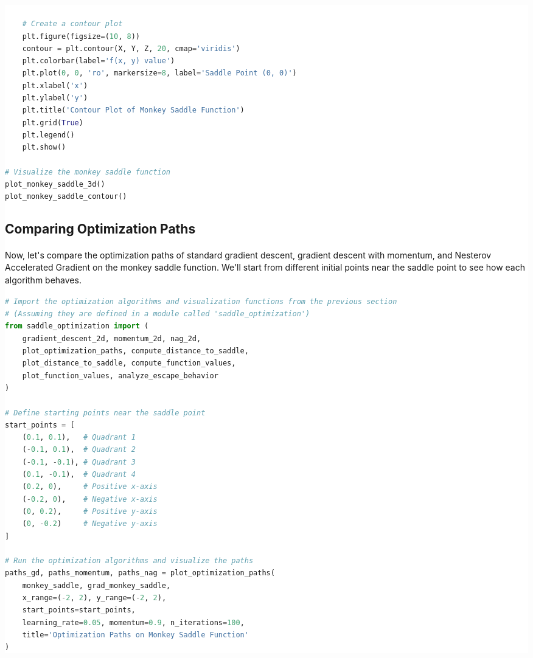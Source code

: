 ```python
    
    # Create a contour plot
    plt.figure(figsize=(10, 8))
    contour = plt.contour(X, Y, Z, 20, cmap='viridis')
    plt.colorbar(label='f(x, y) value')
    plt.plot(0, 0, 'ro', markersize=8, label='Saddle Point (0, 0)')
    plt.xlabel('x')
    plt.ylabel('y')
    plt.title('Contour Plot of Monkey Saddle Function')
    plt.grid(True)
    plt.legend()
    plt.show()

# Visualize the monkey saddle function
plot_monkey_saddle_3d()
plot_monkey_saddle_contour()
```

## Comparing Optimization Paths

Now, let's compare the optimization paths of standard gradient descent, gradient descent with momentum, and Nesterov Accelerated Gradient on the monkey saddle function. We'll start from different initial points near the saddle point to see how each algorithm behaves.

```python
# Import the optimization algorithms and visualization functions from the previous section
# (Assuming they are defined in a module called 'saddle_optimization')
from saddle_optimization import (
    gradient_descent_2d, momentum_2d, nag_2d,
    plot_optimization_paths, compute_distance_to_saddle,
    plot_distance_to_saddle, compute_function_values,
    plot_function_values, analyze_escape_behavior
)

# Define starting points near the saddle point
start_points = [
    (0.1, 0.1),   # Quadrant 1
    (-0.1, 0.1),  # Quadrant 2
    (-0.1, -0.1), # Quadrant 3
    (0.1, -0.1),  # Quadrant 4
    (0.2, 0),     # Positive x-axis
    (-0.2, 0),    # Negative x-axis
    (0, 0.2),     # Positive y-axis
    (0, -0.2)     # Negative y-axis
]

# Run the optimization algorithms and visualize the paths
paths_gd, paths_momentum, paths_nag = plot_optimization_paths(
    monkey_saddle, grad_monkey_saddle, 
    x_range=(-2, 2), y_range=(-2, 2),
    start_points=start_points,
    learning_rate=0.05, momentum=0.9, n_iterations=100,
    title='Optimization Paths on Monkey Saddle Function'
)
```
